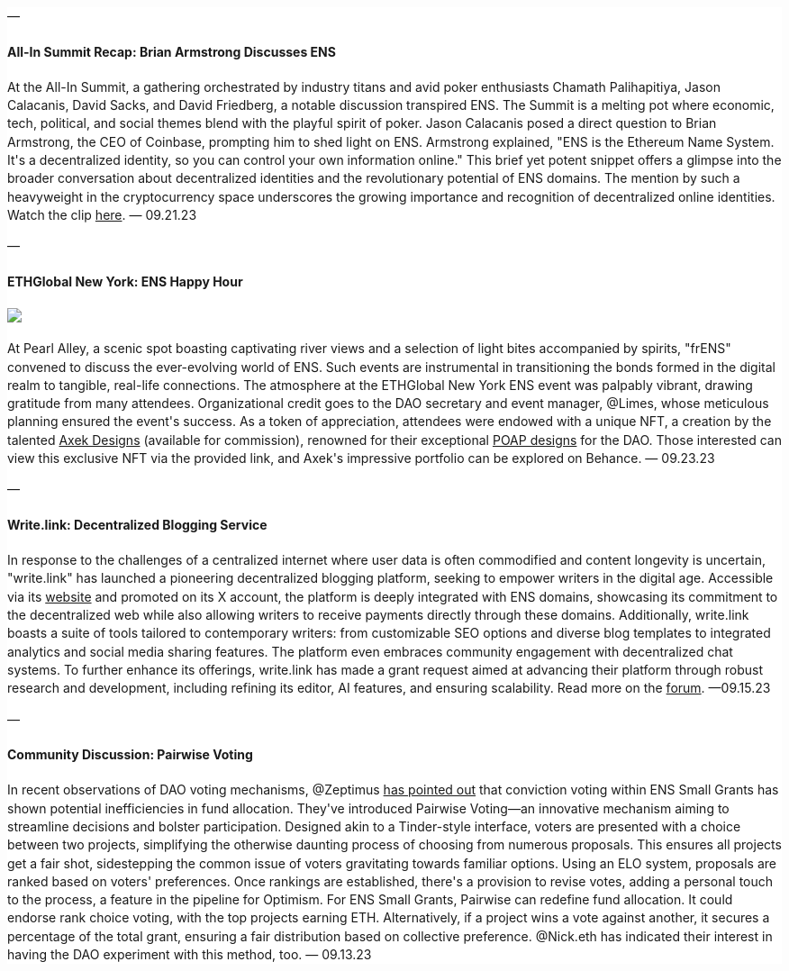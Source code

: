 —

#### All-In Summit Recap: Brian Armstrong Discusses ENS

At the All-In Summit, a gathering orchestrated by industry titans and avid poker enthusiasts Chamath Palihapitiya, Jason Calacanis, David Sacks, and David Friedberg, a notable discussion transpired ENS. The Summit is a melting pot where economic, tech, political, and social themes blend with the playful spirit of poker. Jason Calacanis posed a direct question to Brian Armstrong, the CEO of Coinbase, prompting him to shed light on ENS. Armstrong explained, "ENS is the Ethereum Name System. It's a decentralized identity, so you can control your own information online." This brief yet potent snippet offers a glimpse into the broader conversation about decentralized identities and the revolutionary potential of ENS domains. The mention by such a heavyweight in the cryptocurrency space underscores the growing importance and recognition of decentralized online identities. Watch the clip [here](https://x.com/evanmoyer\_eth/status/1704964723739877743?s=20). — 09.21.23

—

#### ETHGlobal New York: ENS Happy Hour

![](upload://vR5B2H2JZZOBPg9wUSOgiiCwirk.jpeg)

At Pearl Alley, a scenic spot boasting captivating river views and a selection of light bites accompanied by spirits, "frENS" convened to discuss the ever-evolving world of ENS. Such events are instrumental in transitioning the bonds formed in the digital realm to tangible, real-life connections. The atmosphere at the ETHGlobal New York ENS event was palpably vibrant, drawing gratitude from many attendees. Organizational credit goes to the DAO secretary and event manager, @Limes, whose meticulous planning ensured the event's success. As a token of appreciation, attendees were endowed with a unique NFT, a creation by the talented [Axek Designs](https://www.behance.net/axek) (available for commission), renowned for their exceptional [POAP designs](https://twitter.com/limes\_eth/status/1703216660860055850?s=20) for the DAO. Those interested can view this exclusive NFT via the provided link, and Axek's impressive portfolio can be explored on Behance. — 09.23.23

—

#### Write.link: Decentralized Blogging Service

In response to the challenges of a centralized internet where user data is often commodified and content longevity is uncertain, "write.link" has launched a pioneering decentralized blogging platform, seeking to empower writers in the digital age. Accessible via its [website](https://write.link/) and promoted on its X account, the platform is deeply integrated with ENS domains, showcasing its commitment to the decentralized web while also allowing writers to receive payments directly through these domains. Additionally, write.link boasts a suite of tools tailored to contemporary writers: from customizable SEO options and diverse blog templates to integrated analytics and social media sharing features. The platform even embraces community engagement with decentralized chat systems. To further enhance its offerings, write.link has made a grant request aimed at advancing their platform through robust research and development, including refining its editor, AI features, and ensuring scalability. Read more on the [forum](https://discuss.ens.domains/t/write-link-write-blogs-that-live-forever-on-the-decentralized-web/17767?u=estmcmxci). —09.15.23

—

#### Community Discussion: Pairwise Voting

In recent observations of DAO voting mechanisms, @Zeptimus [has pointed out](https://discuss.ens.domains/t/conviction-voting-in-ens-small-grants/16789/14?u=estmcmxci) that conviction voting within ENS Small Grants has shown potential inefficiencies in fund allocation. They've introduced Pairwise Voting—an innovative mechanism aiming to streamline decisions and bolster participation. Designed akin to a Tinder-style interface, voters are presented with a choice between two projects, simplifying the otherwise daunting process of choosing from numerous proposals. This ensures all projects get a fair shot, sidestepping the common issue of voters gravitating towards familiar options. Using an ELO system, proposals are ranked based on voters' preferences. Once rankings are established, there's a provision to revise votes, adding a personal touch to the process, a feature in the pipeline for Optimism. For ENS Small Grants, Pairwise can redefine fund allocation. It could endorse rank choice voting, with the top projects earning ETH. Alternatively, if a project wins a vote against another, it secures a percentage of the total grant, ensuring a fair distribution based on collective preference. @Nick.eth has indicated their interest in having the DAO experiment with this method, too. — 09.13.23